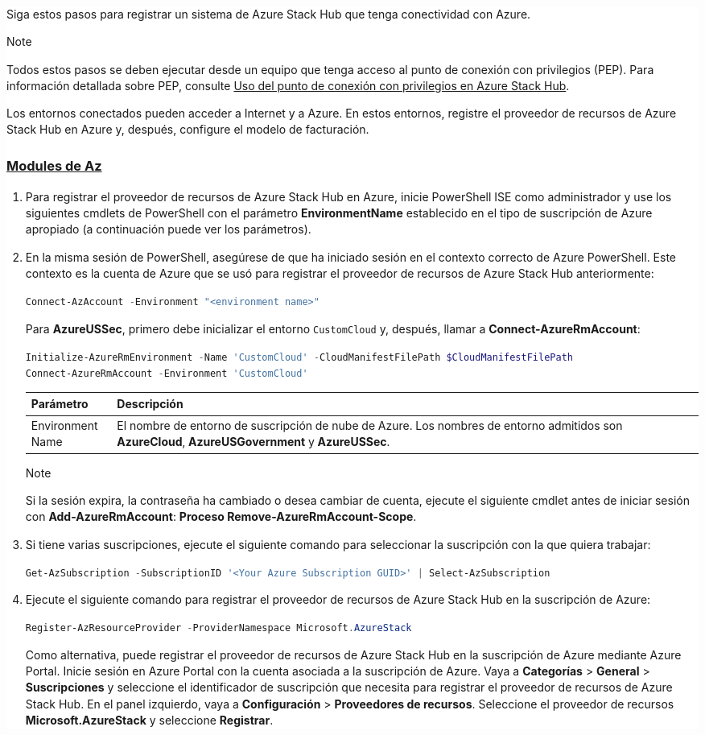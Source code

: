 Siga estos pasos para registrar un sistema de Azure Stack Hub que tenga conectividad con Azure.

> [!NOTE]  
> Todos estos pasos se deben ejecutar desde un equipo que tenga acceso al punto de conexión con privilegios (PEP). Para información detallada sobre PEP, consulte [Uso del punto de conexión con privilegios en Azure Stack Hub](../../operator/azure-stack-privileged-endpoint.md).

Los entornos conectados pueden acceder a Internet y a Azure. En estos entornos, registre el proveedor de recursos de Azure Stack Hub en Azure y, después, configure el modelo de facturación.

### <a name="az-modules"></a>[Modules de Az](#tab/az1)

1. Para registrar el proveedor de recursos de Azure Stack Hub en Azure, inicie PowerShell ISE como administrador y use los siguientes cmdlets de PowerShell con el parámetro **EnvironmentName** establecido en el tipo de suscripción de Azure apropiado (a continuación puede ver los parámetros).

2. En la misma sesión de PowerShell, asegúrese de que ha iniciado sesión en el contexto correcto de Azure PowerShell. Este contexto es la cuenta de Azure que se usó para registrar el proveedor de recursos de Azure Stack Hub anteriormente:

   ```powershell  
   Connect-AzAccount -Environment "<environment name>"
   ```

   Para **AzureUSSec**, primero debe inicializar el entorno `CustomCloud` y, después, llamar a **Connect-AzureRmAccount**:

   ```powershell
   Initialize-AzureRmEnvironment -Name 'CustomCloud' -CloudManifestFilePath $CloudManifestFilePath
   Connect-AzureRmAccount -Environment 'CustomCloud'
   ```

   | Parámetro | Descripción |  
   |-----|-----|
   | EnvironmentName | El nombre de entorno de suscripción de nube de Azure. Los nombres de entorno admitidos son **AzureCloud**, **AzureUSGovernment** y **AzureUSSec**.   |

   >[!NOTE]
   > Si la sesión expira, la contraseña ha cambiado o desea cambiar de cuenta, ejecute el siguiente cmdlet antes de iniciar sesión con **Add-AzureRmAccount**: **Proceso Remove-AzureRmAccount-Scope**.

3. Si tiene varias suscripciones, ejecute el siguiente comando para seleccionar la suscripción con la que quiera trabajar:

   ```powershell
   Get-AzSubscription -SubscriptionID '<Your Azure Subscription GUID>' | Select-AzSubscription
   ```

4. Ejecute el siguiente comando para registrar el proveedor de recursos de Azure Stack Hub en la suscripción de Azure:

   ```powershell  
   Register-AzResourceProvider -ProviderNamespace Microsoft.AzureStack
   ```

   Como alternativa, puede registrar el proveedor de recursos de Azure Stack Hub en la suscripción de Azure mediante Azure Portal. Inicie sesión en Azure Portal con la cuenta asociada a la suscripción de Azure. Vaya a **Categorías** > **General** > **Suscripciones** y seleccione el identificador de suscripción que necesita para registrar el proveedor de recursos de Azure Stack Hub. En el panel izquierdo, vaya a **Configuración** > **Proveedores de recursos**. Seleccione el proveedor de recursos **Microsoft.AzureStack** y seleccione **Registrar**.
